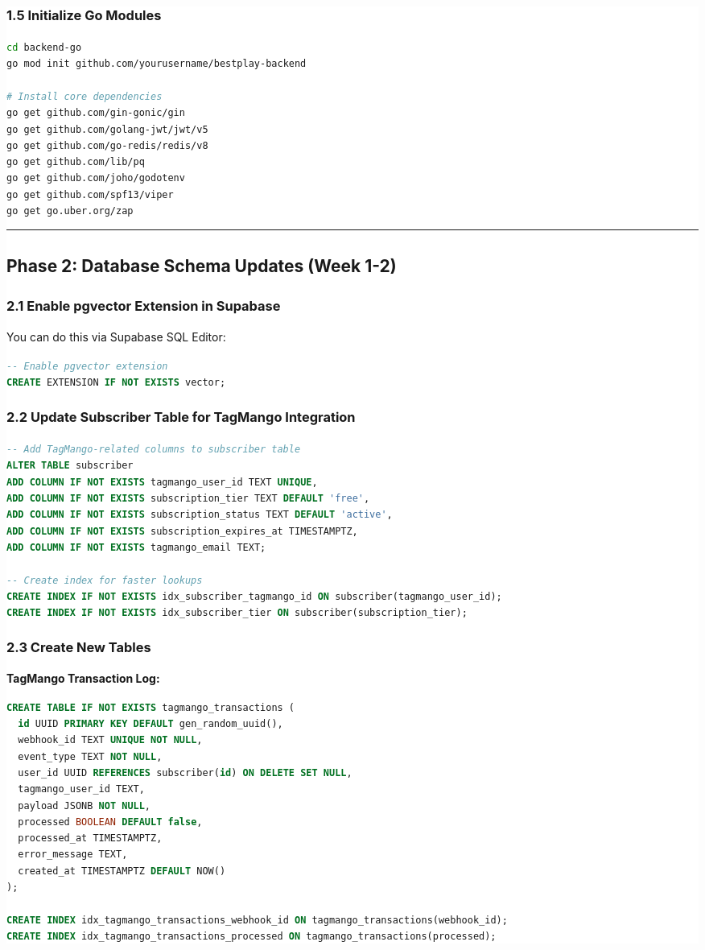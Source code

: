 ### 1.5 Initialize Go Modules

```bash
cd backend-go
go mod init github.com/yourusername/bestplay-backend

# Install core dependencies
go get github.com/gin-gonic/gin
go get github.com/golang-jwt/jwt/v5
go get github.com/go-redis/redis/v8
go get github.com/lib/pq
go get github.com/joho/godotenv
go get github.com/spf13/viper
go get go.uber.org/zap
```

---

## Phase 2: Database Schema Updates (Week 1-2)

### 2.1 Enable pgvector Extension in Supabase

You can do this via Supabase SQL Editor:

```sql
-- Enable pgvector extension
CREATE EXTENSION IF NOT EXISTS vector;
```

### 2.2 Update Subscriber Table for TagMango Integration

```sql
-- Add TagMango-related columns to subscriber table
ALTER TABLE subscriber 
ADD COLUMN IF NOT EXISTS tagmango_user_id TEXT UNIQUE,
ADD COLUMN IF NOT EXISTS subscription_tier TEXT DEFAULT 'free',
ADD COLUMN IF NOT EXISTS subscription_status TEXT DEFAULT 'active',
ADD COLUMN IF NOT EXISTS subscription_expires_at TIMESTAMPTZ,
ADD COLUMN IF NOT EXISTS tagmango_email TEXT;

-- Create index for faster lookups
CREATE INDEX IF NOT EXISTS idx_subscriber_tagmango_id ON subscriber(tagmango_user_id);
CREATE INDEX IF NOT EXISTS idx_subscriber_tier ON subscriber(subscription_tier);
```

### 2.3 Create New Tables

**TagMango Transaction Log:**
```sql
CREATE TABLE IF NOT EXISTS tagmango_transactions (
  id UUID PRIMARY KEY DEFAULT gen_random_uuid(),
  webhook_id TEXT UNIQUE NOT NULL,
  event_type TEXT NOT NULL,
  user_id UUID REFERENCES subscriber(id) ON DELETE SET NULL,
  tagmango_user_id TEXT,
  payload JSONB NOT NULL,
  processed BOOLEAN DEFAULT false,
  processed_at TIMESTAMPTZ,
  error_message TEXT,
  created_at TIMESTAMPTZ DEFAULT NOW()
);

CREATE INDEX idx_tagmango_transactions_webhook_id ON tagmango_transactions(webhook_id);
CREATE INDEX idx_tagmango_transactions_processed ON tagmango_transactions(processed);
```
